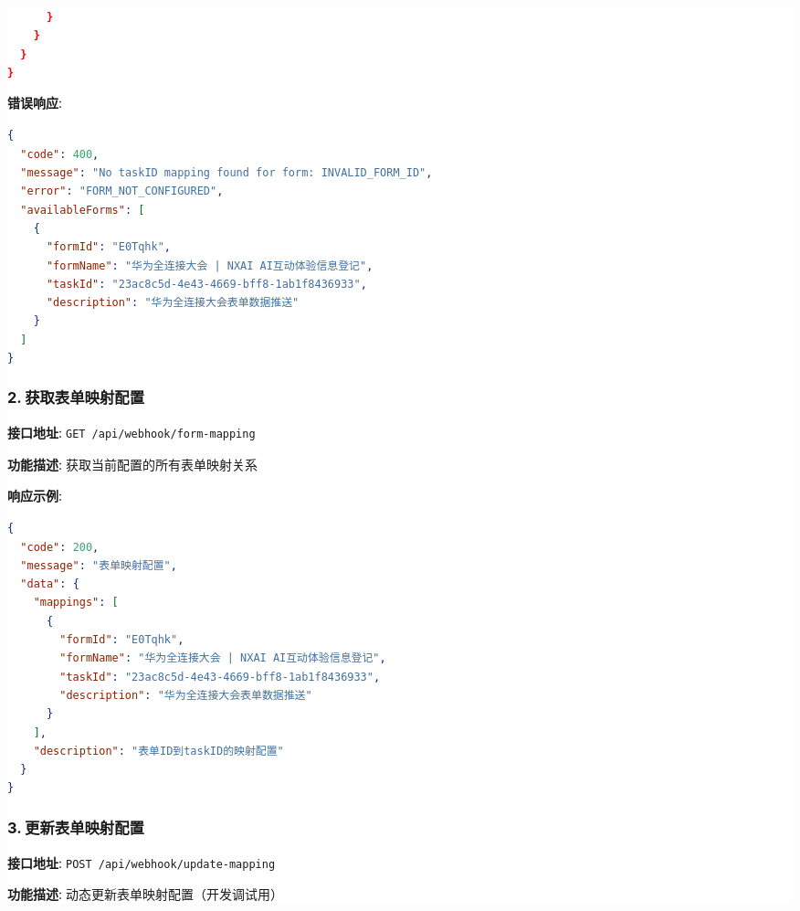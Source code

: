 ```json
      }
    }
  }
}
```

**错误响应**:
```json
{
  "code": 400,
  "message": "No taskID mapping found for form: INVALID_FORM_ID",
  "error": "FORM_NOT_CONFIGURED",
  "availableForms": [
    {
      "formId": "E0Tqhk",
      "formName": "华为全连接大会 | NXAI AI互动体验信息登记",
      "taskId": "23ac8c5d-4e43-4669-bff8-1ab1f8436933",
      "description": "华为全连接大会表单数据推送"
    }
  ]
}
```

### 2. 获取表单映射配置

**接口地址**: `GET /api/webhook/form-mapping`

**功能描述**: 获取当前配置的所有表单映射关系

**响应示例**:
```json
{
  "code": 200,
  "message": "表单映射配置",
  "data": {
    "mappings": [
      {
        "formId": "E0Tqhk",
        "formName": "华为全连接大会 | NXAI AI互动体验信息登记",
        "taskId": "23ac8c5d-4e43-4669-bff8-1ab1f8436933",
        "description": "华为全连接大会表单数据推送"
      }
    ],
    "description": "表单ID到taskID的映射配置"
  }
}
```

### 3. 更新表单映射配置

**接口地址**: `POST /api/webhook/update-mapping`

**功能描述**: 动态更新表单映射配置（开发调试用）
